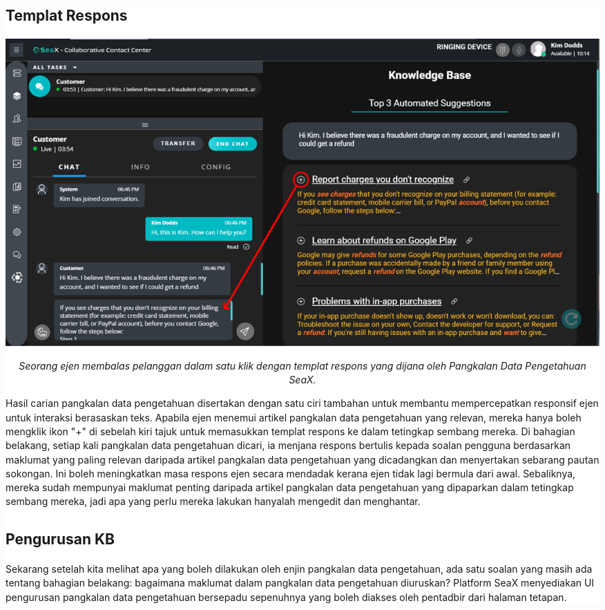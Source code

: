 ## Templat Respons

<center>
<img src="/images/blog/22-seax-knowledge-base/kb-response-template.png" alt="Seorang ejen membalas pelanggan dalam satu klik dengan templat respons yang dijana oleh Pangkalan Data Pengetahuan SeaX."/>

*Seorang ejen membalas pelanggan dalam satu klik dengan templat respons yang dijana oleh Pangkalan Data Pengetahuan SeaX.*
</center>

Hasil carian pangkalan data pengetahuan disertakan dengan satu ciri tambahan untuk membantu mempercepatkan responsif ejen untuk interaksi berasaskan teks. Apabila ejen menemui artikel pangkalan data pengetahuan yang relevan, mereka hanya boleh mengklik ikon "+" di sebelah kiri tajuk untuk memasukkan templat respons ke dalam tetingkap sembang mereka. Di bahagian belakang, setiap kali pangkalan data pengetahuan dicari, ia menjana respons bertulis kepada soalan pengguna berdasarkan maklumat yang paling relevan daripada artikel pangkalan data pengetahuan yang dicadangkan dan menyertakan sebarang pautan sokongan. Ini boleh meningkatkan masa respons ejen secara mendadak kerana ejen tidak lagi bermula dari awal. Sebaliknya, mereka sudah mempunyai maklumat penting daripada artikel pangkalan data pengetahuan yang dipaparkan dalam tetingkap sembang mereka, jadi apa yang perlu mereka lakukan hanyalah mengedit dan menghantar.


## Pengurusan KB

Sekarang setelah kita melihat apa yang boleh dilakukan oleh enjin pangkalan data pengetahuan, ada satu soalan yang masih ada tentang bahagian belakang: bagaimana maklumat dalam pangkalan data pengetahuan diuruskan? Platform SeaX menyediakan UI pengurusan pangkalan data pengetahuan bersepadu sepenuhnya yang boleh diakses oleh pentadbir dari halaman tetapan.

<center>